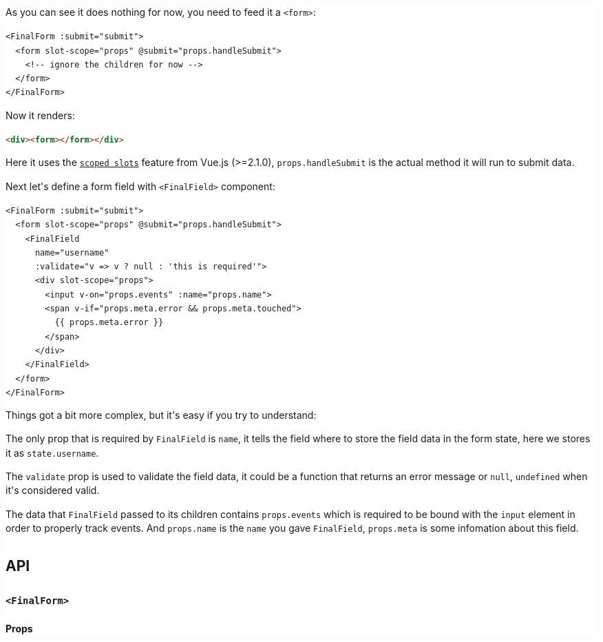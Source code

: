 As you can see it does nothing for now, you need to feed it a `<form>`:

```vue
<FinalForm :submit="submit">
  <form slot-scope="props" @submit="props.handleSubmit">
    <!-- ignore the children for now -->
  </form>
</FinalForm>
```

Now it renders:

```html
<div><form></form></div>
```

Here it uses the [`scoped slots`](https://vuejs.org/v2/guide/components.html#Scoped-Slots) feature from Vue.js (>=2.1.0), `props.handleSubmit` is the actual method  it will run to submit data.

Next let's define a form field with `<FinalField>` component:

```vue
<FinalForm :submit="submit">
  <form slot-scope="props" @submit="props.handleSubmit">
    <FinalField
      name="username"
      :validate="v => v ? null : 'this is required'">
      <div slot-scope="props">
        <input v-on="props.events" :name="props.name">
        <span v-if="props.meta.error && props.meta.touched">
          {{ props.meta.error }}
        </span>
      </div>
    </FinalField>
  </form>
</FinalForm>
```

Things got a bit more complex, but it's easy if you try to understand:

The only prop that is required by `FinalField` is `name`, it tells the field where to store the field data in the form state, here we stores it as `state.username`.

The `validate` prop is used to validate the field data, it could be a function that returns an error message or `null`, `undefined` when it's considered valid.

The data that `FinalField` passed to its children contains `props.events` which is required to be bound with the `input` element in order to properly track events. And `props.name` is  the `name` you gave `FinalField`, `props.meta` is some infomation about this field.

## API

### `<FinalForm>`

#### Props

